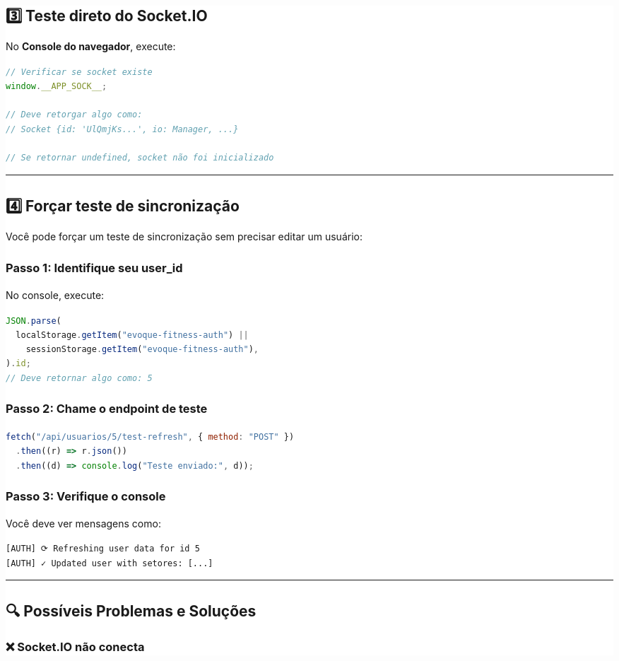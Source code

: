 
## 3️⃣ Teste direto do Socket.IO

No **Console do navegador**, execute:

```javascript
// Verificar se socket existe
window.__APP_SOCK__;

// Deve retorgar algo como:
// Socket {id: 'UlQmjKs...', io: Manager, ...}

// Se retornar undefined, socket não foi inicializado
```

---

## 4️⃣ Forçar teste de sincronização

Você pode forçar um teste de sincronização sem precisar editar um usuário:

### Passo 1: Identifique seu user_id

No console, execute:

```javascript
JSON.parse(
  localStorage.getItem("evoque-fitness-auth") ||
    sessionStorage.getItem("evoque-fitness-auth"),
).id;
// Deve retornar algo como: 5
```

### Passo 2: Chame o endpoint de teste

```javascript
fetch("/api/usuarios/5/test-refresh", { method: "POST" })
  .then((r) => r.json())
  .then((d) => console.log("Teste enviado:", d));
```

### Passo 3: Verifique o console

Você deve ver mensagens como:

```
[AUTH] ⟳ Refreshing user data for id 5
[AUTH] ✓ Updated user with setores: [...]
```

---

## 🔍 Possíveis Problemas e Soluções

### ❌ Socket.IO não conecta
